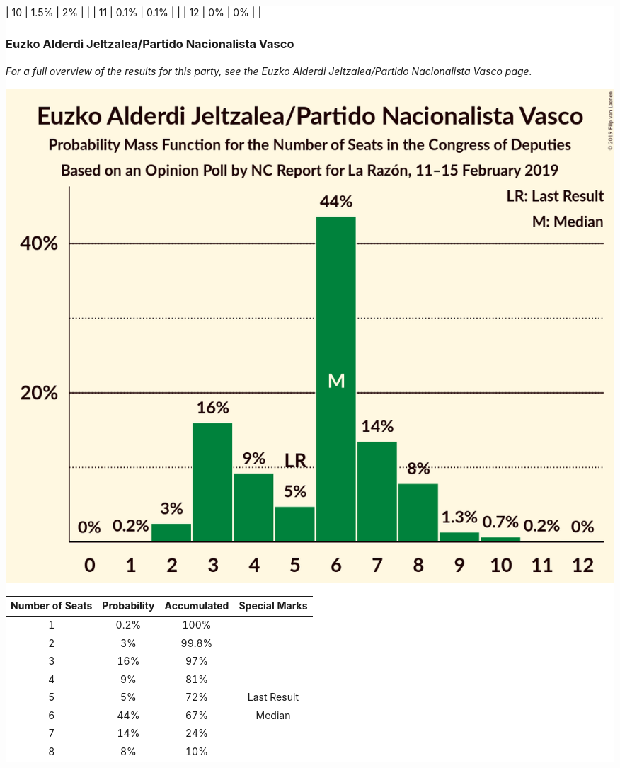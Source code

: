 | 10 | 1.5% | 2% |  |
| 11 | 0.1% | 0.1% |  |
| 12 | 0% | 0% |  |

### Euzko Alderdi Jeltzalea/Partido Nacionalista Vasco

*For a full overview of the results for this party, see the [Euzko Alderdi Jeltzalea/Partido Nacionalista Vasco](party-euzkoalderdijeltzaleapartidonacionalistavasco.html) page.*

![Graph with seats probability mass function not yet produced](2019-02-15-NCReport-seats-pmf-euzkoalderdijeltzaleapartidonacionalistavasco.png "Seats Probability Mass Function")

| Number of Seats | Probability | Accumulated | Special Marks |
|:---------------:|:-----------:|:-----------:|:-------------:|
| 1 | 0.2% | 100% |  |
| 2 | 3% | 99.8% |  |
| 3 | 16% | 97% |  |
| 4 | 9% | 81% |  |
| 5 | 5% | 72% | Last Result |
| 6 | 44% | 67% | Median |
| 7 | 14% | 24% |  |
| 8 | 8% | 10% |  |